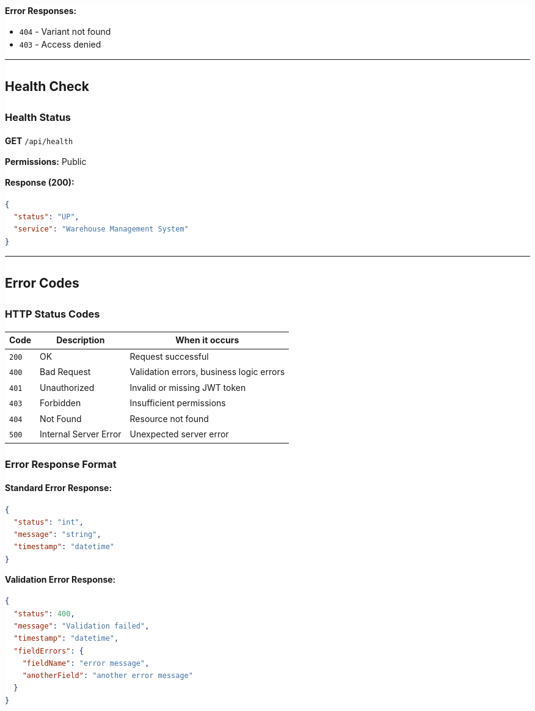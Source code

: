**Error Responses:**
- `404` - Variant not found
- `403` - Access denied

---

## Health Check

### Health Status
**GET** `/api/health`

**Permissions:** Public

**Response (200):**
```json
{
  "status": "UP",
  "service": "Warehouse Management System"
}
```

---

## Error Codes

### HTTP Status Codes

| Code | Description | When it occurs |
|------|-------------|----------------|
| `200` | OK | Request successful |
| `400` | Bad Request | Validation errors, business logic errors |
| `401` | Unauthorized | Invalid or missing JWT token |
| `403` | Forbidden | Insufficient permissions |
| `404` | Not Found | Resource not found |
| `500` | Internal Server Error | Unexpected server error |

### Error Response Format

**Standard Error Response:**
```json
{
  "status": "int",
  "message": "string",
  "timestamp": "datetime"
}
```

**Validation Error Response:**
```json
{
  "status": 400,
  "message": "Validation failed",
  "timestamp": "datetime",
  "fieldErrors": {
    "fieldName": "error message",
    "anotherField": "another error message"
  }
}
```
